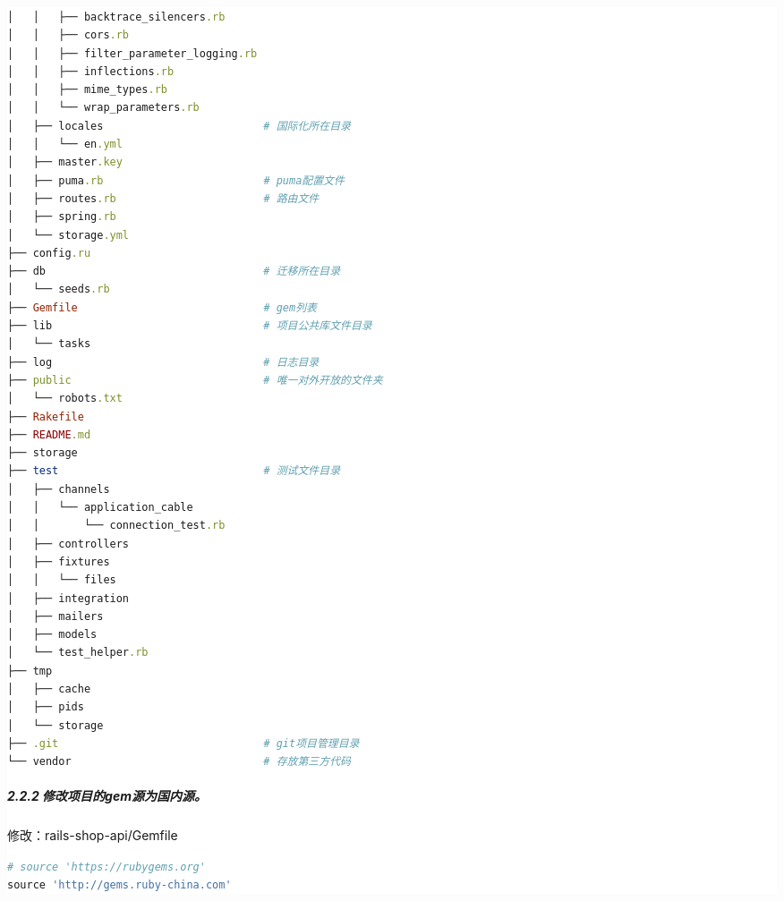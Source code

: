 ```ruby
│   │   ├── backtrace_silencers.rb
│   │   ├── cors.rb
│   │   ├── filter_parameter_logging.rb
│   │   ├── inflections.rb
│   │   ├── mime_types.rb
│   │   └── wrap_parameters.rb
│   ├── locales							# 国际化所在目录
│   │   └── en.yml
│   ├── master.key
│   ├── puma.rb							# puma配置文件
│   ├── routes.rb						# 路由文件
│   ├── spring.rb
│   └── storage.yml
├── config.ru
├── db									# 迁移所在目录
│   └── seeds.rb
├── Gemfile								# gem列表
├── lib									# 项目公共库文件目录
│   └── tasks
├── log									# 日志目录
├── public								# 唯一对外开放的文件夹
│   └── robots.txt
├── Rakefile
├── README.md
├── storage
├── test								# 测试文件目录
│   ├── channels
│   │   └── application_cable
│   │       └── connection_test.rb
│   ├── controllers
│   ├── fixtures
│   │   └── files
│   ├── integration
│   ├── mailers
│   ├── models
│   └── test_helper.rb
├── tmp
│   ├── cache
│   ├── pids
│   └── storage
├── .git								# git项目管理目录
└── vendor								# 存放第三方代码

```



##### 2.2.2 修改项目的gem源为国内源。

修改：rails-shop-api/Gemfile

```ruby
# source 'https://rubygems.org'
source 'http://gems.ruby-china.com'
```
